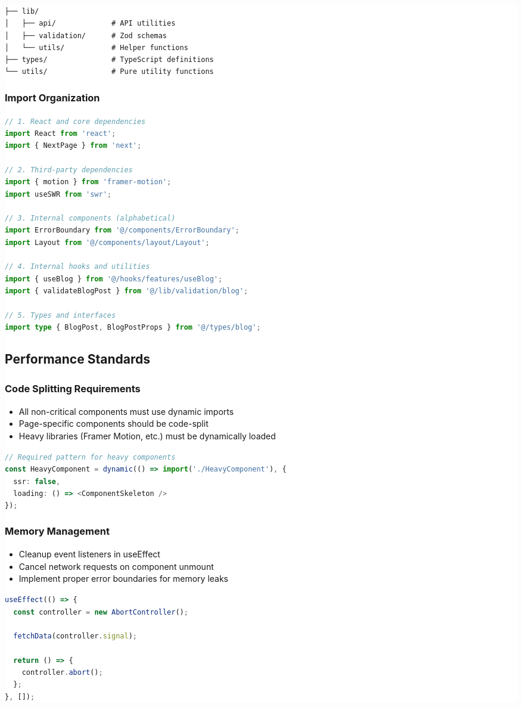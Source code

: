 ```
├── lib/
│   ├── api/             # API utilities
│   ├── validation/      # Zod schemas
│   └── utils/           # Helper functions
├── types/               # TypeScript definitions
└── utils/               # Pure utility functions
```

### Import Organization
```typescript
// 1. React and core dependencies
import React from 'react';
import { NextPage } from 'next';

// 2. Third-party dependencies
import { motion } from 'framer-motion';
import useSWR from 'swr';

// 3. Internal components (alphabetical)
import ErrorBoundary from '@/components/ErrorBoundary';
import Layout from '@/components/layout/Layout';

// 4. Internal hooks and utilities
import { useBlog } from '@/hooks/features/useBlog';
import { validateBlogPost } from '@/lib/validation/blog';

// 5. Types and interfaces
import type { BlogPost, BlogPostProps } from '@/types/blog';
```

## Performance Standards

### Code Splitting Requirements
- All non-critical components must use dynamic imports
- Page-specific components should be code-split
- Heavy libraries (Framer Motion, etc.) must be dynamically loaded

```typescript
// Required pattern for heavy components
const HeavyComponent = dynamic(() => import('./HeavyComponent'), {
  ssr: false,
  loading: () => <ComponentSkeleton />
});
```

### Memory Management
- Cleanup event listeners in useEffect
- Cancel network requests on component unmount
- Implement proper error boundaries for memory leaks

```typescript
useEffect(() => {
  const controller = new AbortController();
  
  fetchData(controller.signal);
  
  return () => {
    controller.abort();
  };
}, []);
```
